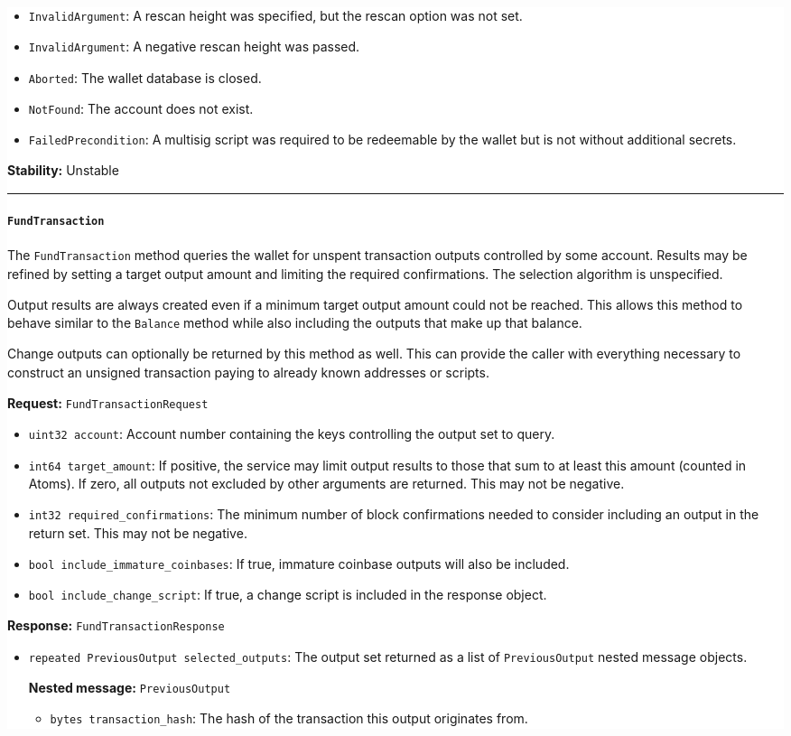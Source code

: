 - `InvalidArgument`: A rescan height was specified, but the rescan option was
  not set.

- `InvalidArgument`: A negative rescan height was passed.

- `Aborted`: The wallet database is closed.

- `NotFound`: The account does not exist.

- `FailedPrecondition`: A multisig script was required to be redeemable by the
  wallet but is not without additional secrets.

**Stability:** Unstable

___

#### `FundTransaction`

The `FundTransaction` method queries the wallet for unspent transaction outputs
controlled by some account.  Results may be refined by setting a target output
amount and limiting the required confirmations.  The selection algorithm is
unspecified.

Output results are always created even if a minimum target output amount could
not be reached.  This allows this method to behave similar to the `Balance`
method while also including the outputs that make up that balance.

Change outputs can optionally be returned by this method as well.  This can
provide the caller with everything necessary to construct an unsigned
transaction paying to already known addresses or scripts.

**Request:** `FundTransactionRequest`

- `uint32 account`: Account number containing the keys controlling the output
  set to query.

- `int64 target_amount`: If positive, the service may limit output results to
  those that sum to at least this amount (counted in Atoms).  If zero, all
  outputs not excluded by other arguments are returned.  This may not be
  negative.

- `int32 required_confirmations`: The minimum number of block confirmations
  needed to consider including an output in the return set.  This may not be
  negative.

- `bool include_immature_coinbases`: If true, immature coinbase outputs will
  also be included.

- `bool include_change_script`: If true, a change script is included in the
  response object.

**Response:** `FundTransactionResponse`

- `repeated PreviousOutput selected_outputs`: The output set returned as a list
  of `PreviousOutput` nested message objects.

  **Nested message:** `PreviousOutput`

  - `bytes transaction_hash`: The hash of the transaction this output originates
    from.
